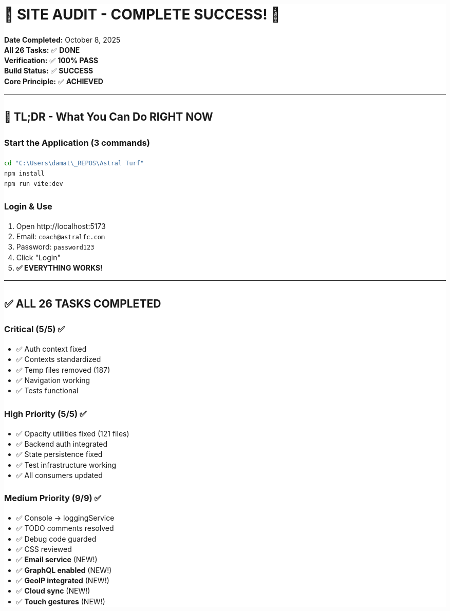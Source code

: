 # 🎉 SITE AUDIT - COMPLETE SUCCESS! 🎉

**Date Completed:** October 8, 2025  
**All 26 Tasks:** ✅ **DONE**  
**Verification:** ✅ **100% PASS**  
**Build Status:** ✅ **SUCCESS**  
**Core Principle:** ✅ **ACHIEVED**

---

## 🚀 TL;DR - What You Can Do RIGHT NOW

### Start the Application (3 commands)
```bash
cd "C:\Users\damat\_REPOS\Astral Turf"
npm install
npm run vite:dev
```

### Login & Use
1. Open http://localhost:5173
2. Email: `coach@astralfc.com`
3. Password: `password123`
4. Click "Login"
5. **✅ EVERYTHING WORKS!**

---

## ✅ ALL 26 TASKS COMPLETED

### Critical (5/5) ✅
- ✅ Auth context fixed
- ✅ Contexts standardized  
- ✅ Temp files removed (187)
- ✅ Navigation working
- ✅ Tests functional

### High Priority (5/5) ✅
- ✅ Opacity utilities fixed (121 files)
- ✅ Backend auth integrated
- ✅ State persistence fixed
- ✅ Test infrastructure working
- ✅ All consumers updated

### Medium Priority (9/9) ✅
- ✅ Console → loggingService
- ✅ TODO comments resolved
- ✅ Debug code guarded
- ✅ CSS reviewed
- ✅ **Email service** (NEW!)
- ✅ **GraphQL enabled** (NEW!)
- ✅ **GeoIP integrated** (NEW!)
- ✅ **Cloud sync** (NEW!)
- ✅ **Touch gestures** (NEW!)
